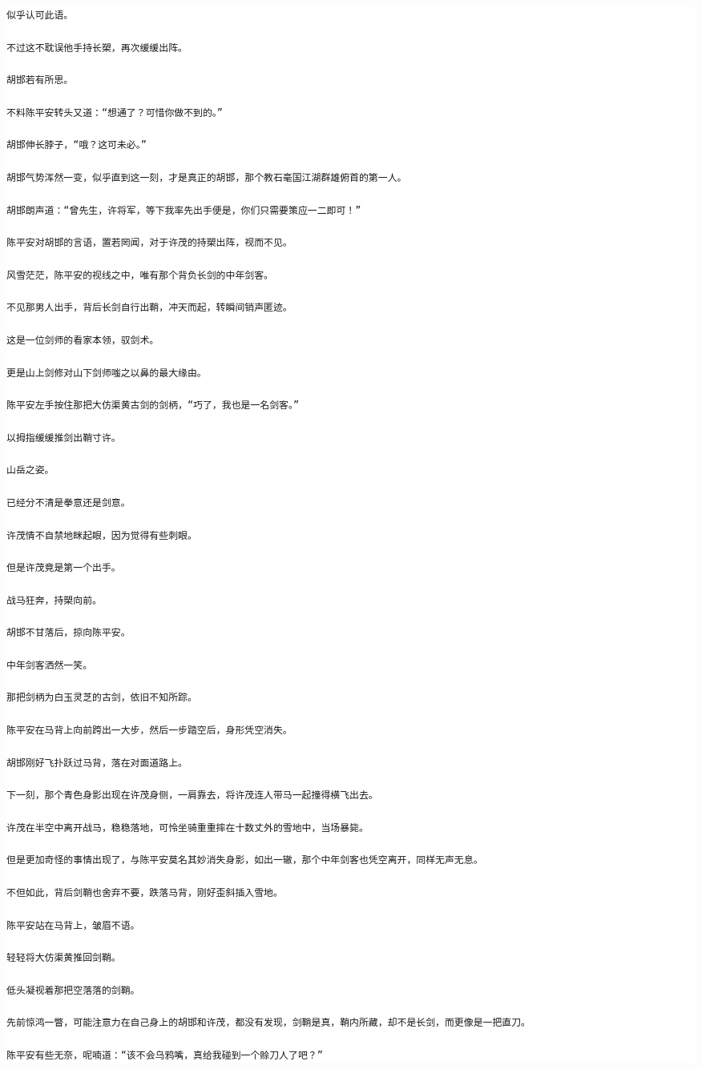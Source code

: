     似乎认可此语。

    不过这不耽误他手持长槊，再次缓缓出阵。

    胡邯若有所思。

    不料陈平安转头又道：“想通了？可惜你做不到的。”

    胡邯伸长脖子，“哦？这可未必。”

    胡邯气势浑然一变，似乎直到这一刻，才是真正的胡邯，那个教石毫国江湖群雄俯首的第一人。

    胡邯朗声道：“曾先生，许将军，等下我率先出手便是，你们只需要策应一二即可！”

    陈平安对胡邯的言语，置若罔闻，对于许茂的持槊出阵，视而不见。

    风雪茫茫，陈平安的视线之中，唯有那个背负长剑的中年剑客。

    不见那男人出手，背后长剑自行出鞘，冲天而起，转瞬间销声匿迹。

    这是一位剑师的看家本领，驭剑术。

    更是山上剑修对山下剑师嗤之以鼻的最大缘由。

    陈平安左手按住那把大仿渠黄古剑的剑柄，“巧了，我也是一名剑客。”

    以拇指缓缓推剑出鞘寸许。

    山岳之姿。

    已经分不清是拳意还是剑意。

    许茂情不自禁地眯起眼，因为觉得有些刺眼。

    但是许茂竟是第一个出手。

    战马狂奔，持槊向前。

    胡邯不甘落后，掠向陈平安。

    中年剑客洒然一笑。

    那把剑柄为白玉灵芝的古剑，依旧不知所踪。

    陈平安在马背上向前跨出一大步，然后一步踏空后，身形凭空消失。

    胡邯刚好飞扑跃过马背，落在对面道路上。

    下一刻，那个青色身影出现在许茂身侧，一肩靠去，将许茂连人带马一起撞得横飞出去。

    许茂在半空中离开战马，稳稳落地，可怜坐骑重重摔在十数丈外的雪地中，当场暴毙。

    但是更加奇怪的事情出现了，与陈平安莫名其妙消失身影，如出一辙，那个中年剑客也凭空离开，同样无声无息。

    不但如此，背后剑鞘也舍弃不要，跌落马背，刚好歪斜插入雪地。

    陈平安站在马背上，皱眉不语。

    轻轻将大仿渠黄推回剑鞘。

    低头凝视着那把空落落的剑鞘。

    先前惊鸿一瞥，可能注意力在自己身上的胡邯和许茂，都没有发现，剑鞘是真，鞘内所藏，却不是长剑，而更像是一把直刀。

    陈平安有些无奈，呢喃道：“该不会乌鸦嘴，真给我碰到一个赊刀人了吧？”
